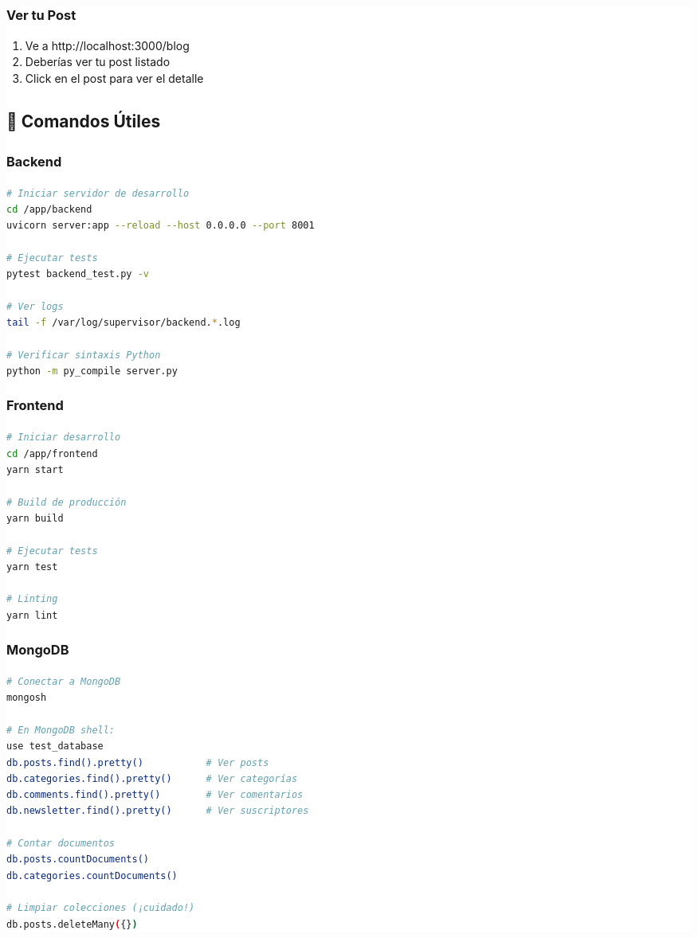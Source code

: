 ### Ver tu Post

1. Ve a http://localhost:3000/blog
2. Deberías ver tu post listado
3. Click en el post para ver el detalle

## 🔧 Comandos Útiles

### Backend

```bash
# Iniciar servidor de desarrollo
cd /app/backend
uvicorn server:app --reload --host 0.0.0.0 --port 8001

# Ejecutar tests
pytest backend_test.py -v

# Ver logs
tail -f /var/log/supervisor/backend.*.log

# Verificar sintaxis Python
python -m py_compile server.py
```

### Frontend

```bash
# Iniciar desarrollo
cd /app/frontend
yarn start

# Build de producción
yarn build

# Ejecutar tests
yarn test

# Linting
yarn lint
```

### MongoDB

```bash
# Conectar a MongoDB
mongosh

# En MongoDB shell:
use test_database
db.posts.find().pretty()           # Ver posts
db.categories.find().pretty()      # Ver categorías
db.comments.find().pretty()        # Ver comentarios
db.newsletter.find().pretty()      # Ver suscriptores

# Contar documentos
db.posts.countDocuments()
db.categories.countDocuments()

# Limpiar colecciones (¡cuidado!)
db.posts.deleteMany({})
```

